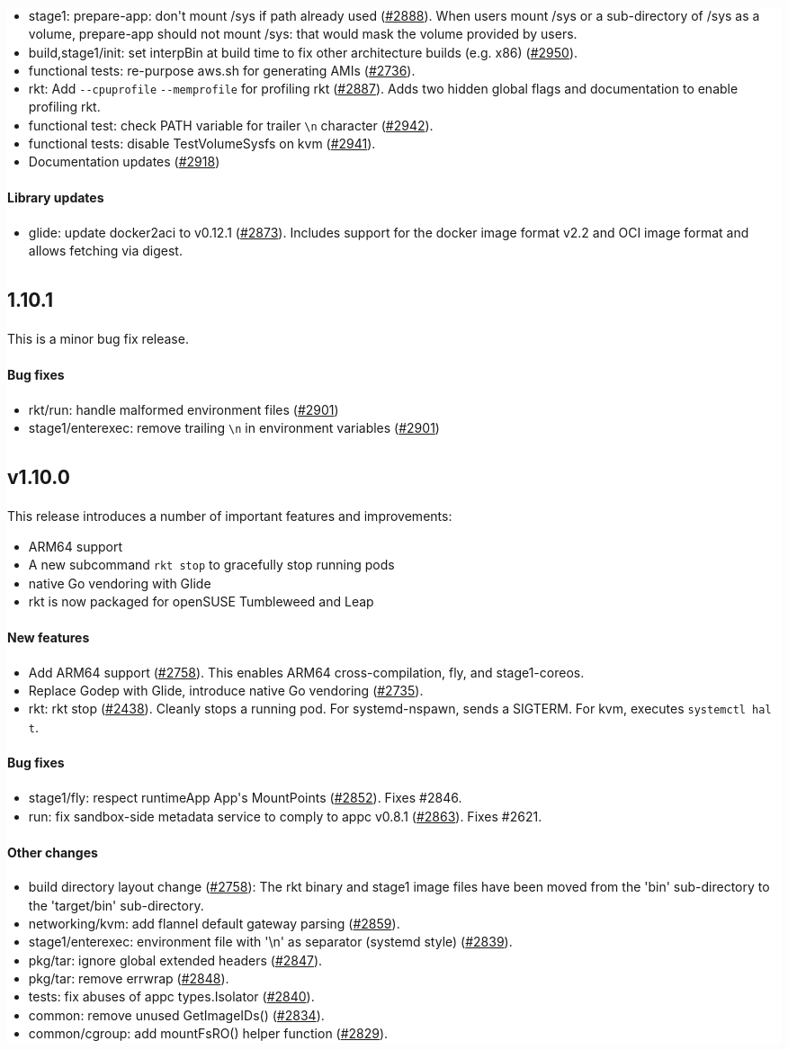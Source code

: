 - stage1: prepare-app: don't mount /sys if path already used ([#2888](https://github.com/rkt/rkt/pull/2888)). When users mount /sys or a sub-directory of /sys as a volume, prepare-app should not mount /sys: that would mask the volume provided by users.
- build,stage1/init: set interpBin at build time to fix other architecture builds (e.g. x86) ([#2950](https://github.com/rkt/rkt/pull/2950)).
- functional tests: re-purpose aws.sh for generating AMIs ([#2736](https://github.com/rkt/rkt/pull/2736)).
- rkt: Add `--cpuprofile` `--memprofile` for profiling rkt ([#2887](https://github.com/rkt/rkt/pull/2887)). Adds two hidden global flags and documentation to enable profiling rkt.
- functional test: check PATH variable for trailer `\n` character ([#2942](https://github.com/rkt/rkt/pull/2942)).
- functional tests: disable TestVolumeSysfs on kvm ([#2941](https://github.com/rkt/rkt/pull/2941)).
- Documentation updates ([#2918](https://github.com/rkt/rkt/pull/2918))

#### Library updates

- glide: update docker2aci to v0.12.1 ([#2873](https://github.com/rkt/rkt/pull/2873)). Includes support for the docker image format v2.2 and OCI image format and allows fetching via digest.

## 1.10.1

This is a minor bug fix release.

#### Bug fixes
- rkt/run: handle malformed environment files ([#2901](https://github.com/rkt/rkt/pull/2901))
- stage1/enterexec: remove trailing `\n` in environment variables ([#2901](https://github.com/rkt/rkt/pull/2901))

## v1.10.0
This release introduces a number of important features and improvements:

- ARM64 support
- A new subcommand `rkt stop` to gracefully stop running pods
- native Go vendoring with Glide
- rkt is now packaged for openSUSE Tumbleweed and Leap

#### New features
- Add ARM64 support ([#2758](https://github.com/rkt/rkt/pull/2758)). This enables ARM64 cross-compilation, fly, and stage1-coreos.
- Replace Godep with Glide, introduce native Go vendoring ([#2735](https://github.com/rkt/rkt/pull/2735)).
- rkt: rkt stop ([#2438](https://github.com/rkt/rkt/pull/2438)). Cleanly stops a running pod. For systemd-nspawn, sends a SIGTERM. For kvm, executes `systemctl halt`.

#### Bug fixes
- stage1/fly: respect runtimeApp App's MountPoints ([#2852](https://github.com/rkt/rkt/pull/2852)). Fixes #2846.
- run: fix sandbox-side metadata service to comply to appc v0.8.1 ([#2863](https://github.com/rkt/rkt/pull/2863)). Fixes #2621.

#### Other changes
- build directory layout change ([#2758](https://github.com/rkt/rkt/pull/2758)): The rkt binary and stage1 image files have been moved from the 'bin' sub-directory to the 'target/bin' sub-directory.
- networking/kvm: add flannel default gateway parsing ([#2859](https://github.com/rkt/rkt/pull/2859)).
- stage1/enterexec: environment file with '\n' as separator (systemd style) ([#2839](https://github.com/rkt/rkt/pull/2839)).
- pkg/tar: ignore global extended headers ([#2847](https://github.com/rkt/rkt/pull/2847)).
- pkg/tar: remove errwrap ([#2848](https://github.com/rkt/rkt/pull/2848)).
- tests: fix abuses of appc types.Isolator ([#2840](https://github.com/rkt/rkt/pull/2840)).
- common: remove unused GetImageIDs() ([#2834](https://github.com/rkt/rkt/pull/2834)).
- common/cgroup: add mountFsRO() helper function ([#2829](https://github.com/rkt/rkt/pull/2829)).